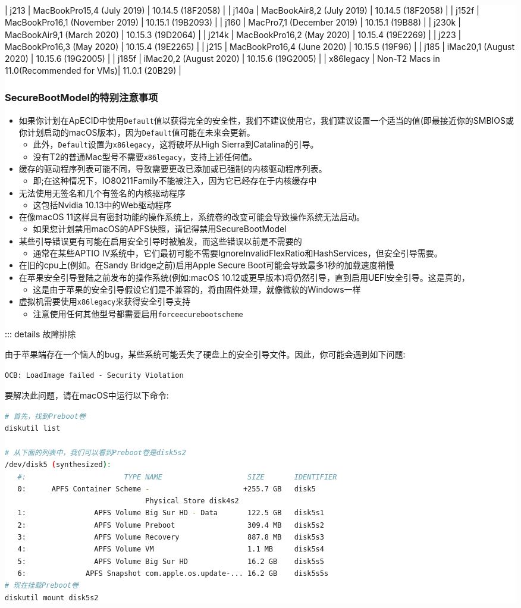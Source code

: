 | j213      | MacBookPro15,4 (July 2019)              | 10.14.5 (18F2058)     |
| j140a     | MacBookAir8,2 (July 2019)               | 10.14.5 (18F2058)     |
| j152f     | MacBookPro16,1 (November 2019)          | 10.15.1 (19B2093)     |
| j160      | MacPro7,1 (December 2019)               | 10.15.1 (19B88)       |
| j230k     | MacBookAir9,1 (March 2020)              | 10.15.3 (19D2064)     |
| j214k     | MacBookPro16,2 (May 2020)               | 10.15.4 (19E2269)     |
| j223      | MacBookPro16,3 (May 2020)               | 10.15.4 (19E2265)     |
| j215      | MacBookPro16,4 (June 2020)              | 10.15.5 (19F96)       |
| j185      | iMac20,1 (August 2020)                  | 10.15.6 (19G2005)     |
| j185f     | iMac20,2 (August 2020)                  | 10.15.6 (19G2005)     |
| x86legacy | Non-T2 Macs in 11.0(Recommended for VMs)| 11.0.1 (20B29)        |

### SecureBootModel的特别注意事项

* 如果你计划在ApECID中使用`Default`值以获得完全的安全性，我们不建议使用它，我们建议设置一个适当的值(即最接近你的SMBIOS或你计划启动的macOS版本)，因为`Default`值可能在未来会更新。
  * 此外，`Default`设置为`x86legacy`，这将破坏从High Sierra到Catalina的引导。
  * 没有T2的普通Mac型号不需要`x86legacy`，支持上述任何值。
* 缓存的驱动程序列表可能不同，导致需要更改已添加或已强制的内核驱动程序列表。
  * 即;在这种情况下，IO80211Family不能被注入，因为它已经存在于内核缓存中
* 无法使用无签名和几个有签名的内核驱动程序
  * 这包括Nvidia 10.13中的Web驱动程序
* 在像macOS 11这样具有密封功能的操作系统上，系统卷的改变可能会导致操作系统无法启动。
  * 如果您计划禁用macOS的APFS快照，请记得禁用SecureBootModel
* 某些引导错误更有可能在启用安全引导时被触发，而这些错误以前是不需要的
  * 通常在某些APTIO IV系统中，它们最初可能不需要IgnoreInvalidFlexRatio和HashServices，但安全引导需要。
* 在旧的cpu上(例如。在Sandy Bridge之前)启用Apple Secure Boot可能会导致最多1秒的加载速度稍慢
* 在苹果安全引导登陆之前发布的操作系统(例如:macOS 10.12或更早版本)将仍然引导，直到启用UEFI安全引导。这是真的，
  * 这是由于苹果的安全引导假设它们是不兼容的，将由固件处理，就像微软的Windows一样
* 虚拟机需要使用`x86legacy`来获得安全引导支持
  * 注意使用任何其他型号都需要启用`forceecurebootscheme`

::: details 故障排除

由于苹果端存在一个恼人的bug，某些系统可能丢失了硬盘上的安全引导文件。因此，你可能会遇到如下问题:

```
OCB: LoadImage failed - Security Violation
```

要解决此问题，请在macOS中运行以下命令:

```bash
# 首先，找到Preboot卷
diskutil list

# 从下面的列表中，我们可以看到Preboot卷是disk5s2
/dev/disk5 (synthesized):
   #:                       TYPE NAME                    SIZE       IDENTIFIER
   0:      APFS Container Scheme -                      +255.7 GB   disk5
                                 Physical Store disk4s2
   1:                APFS Volume ⁨Big Sur HD - Data⁩       122.5 GB   disk5s1
   2:                APFS Volume ⁨Preboot⁩                 309.4 MB   disk5s2
   3:                APFS Volume ⁨Recovery⁩                887.8 MB   disk5s3
   4:                APFS Volume ⁨VM⁩                      1.1 MB     disk5s4
   5:                APFS Volume ⁨Big Sur HD⁩              16.2 GB    disk5s5
   6:              APFS Snapshot ⁨com.apple.os.update-...⁩ 16.2 GB    disk5s5s
# 现在挂载Preboot卷
diskutil mount disk5s2
```